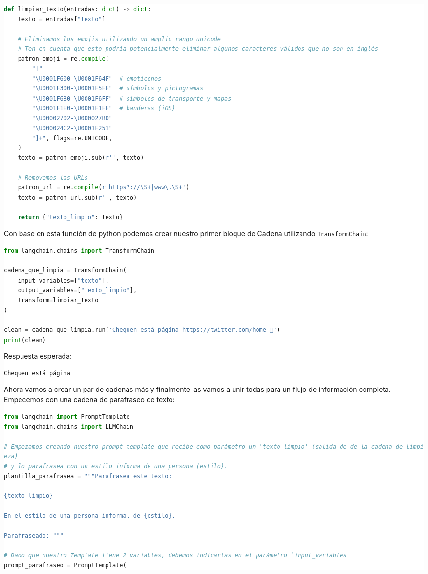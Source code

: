 ```python
def limpiar_texto(entradas: dict) -> dict:
    texto = entradas["texto"]

    # Eliminamos los emojis utilizando un amplio rango unicode
    # Ten en cuenta que esto podría potencialmente eliminar algunos caracteres válidos que no son en inglés
    patron_emoji = re.compile(
        "["
        "\U0001F600-\U0001F64F"  # emoticonos
        "\U0001F300-\U0001F5FF"  # símbolos y pictogramas
        "\U0001F680-\U0001F6FF"  # símbolos de transporte y mapas
        "\U0001F1E0-\U0001F1FF"  # banderas (iOS)
        "\U00002702-\U000027B0"
        "\U000024C2-\U0001F251"
        "]+", flags=re.UNICODE,
    )
    texto = patron_emoji.sub(r'', texto)

    # Removemos las URLs
    patron_url = re.compile(r'https?://\S+|www\.\S+')
    texto = patron_url.sub(r'', texto)

    return {"texto_limpio": texto}
```
Con base en esta función de python podemos crear nuestro primer bloque de Cadena utilizando `TransformChain`:

```python
from langchain.chains import TransformChain

cadena_que_limpia = TransformChain(
    input_variables=["texto"],
    output_variables=["texto_limpio"],
    transform=limpiar_texto
)

clean = cadena_que_limpia.run('Chequen está página https://twitter.com/home 🙈')
print(clean)
```
Respuesta esperada:
```commandline
Chequen está página  
```

Ahora vamos a crear un par de cadenas más y finalmente las vamos a unir todas para un flujo de información completa.
Empecemos con una cadena de parafraseo de texto:

```python
from langchain import PromptTemplate
from langchain.chains import LLMChain

# Empezamos creando nuestro prompt template que recibe como parámetro un 'texto_limpio' (salida de de la cadena de limpieza)
# y lo parafrasea con un estilo informa de una persona (estilo).
plantilla_parafrasea = """Parafrasea este texto:

{texto_limpio}

En el estilo de una persona informal de {estilo}.

Parafraseado: """

# Dado que nuestro Template tiene 2 variables, debemos indicarlas en el parámetro `input_variables
prompt_parafraseo = PromptTemplate(
```